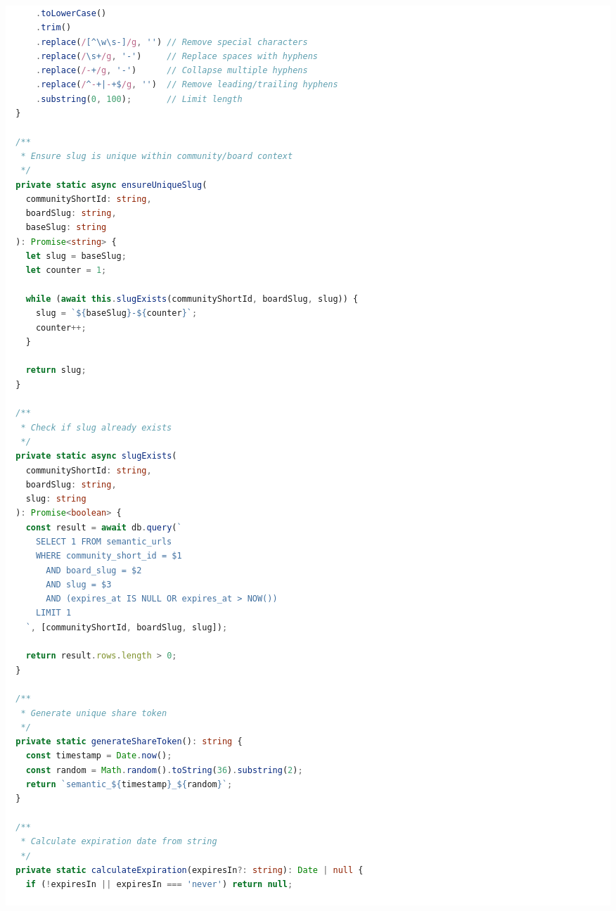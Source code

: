 ```typescript
      .toLowerCase()
      .trim()
      .replace(/[^\w\s-]/g, '') // Remove special characters
      .replace(/\s+/g, '-')     // Replace spaces with hyphens
      .replace(/-+/g, '-')      // Collapse multiple hyphens
      .replace(/^-+|-+$/g, '')  // Remove leading/trailing hyphens
      .substring(0, 100);       // Limit length
  }
  
  /**
   * Ensure slug is unique within community/board context
   */
  private static async ensureUniqueSlug(
    communityShortId: string,
    boardSlug: string,
    baseSlug: string
  ): Promise<string> {
    let slug = baseSlug;
    let counter = 1;
    
    while (await this.slugExists(communityShortId, boardSlug, slug)) {
      slug = `${baseSlug}-${counter}`;
      counter++;
    }
    
    return slug;
  }
  
  /**
   * Check if slug already exists
   */
  private static async slugExists(
    communityShortId: string,
    boardSlug: string,
    slug: string
  ): Promise<boolean> {
    const result = await db.query(`
      SELECT 1 FROM semantic_urls
      WHERE community_short_id = $1 
        AND board_slug = $2 
        AND slug = $3
        AND (expires_at IS NULL OR expires_at > NOW())
      LIMIT 1
    `, [communityShortId, boardSlug, slug]);
    
    return result.rows.length > 0;
  }
  
  /**
   * Generate unique share token
   */
  private static generateShareToken(): string {
    const timestamp = Date.now();
    const random = Math.random().toString(36).substring(2);
    return `semantic_${timestamp}_${random}`;
  }
  
  /**
   * Calculate expiration date from string
   */
  private static calculateExpiration(expiresIn?: string): Date | null {
    if (!expiresIn || expiresIn === 'never') return null;
    
```